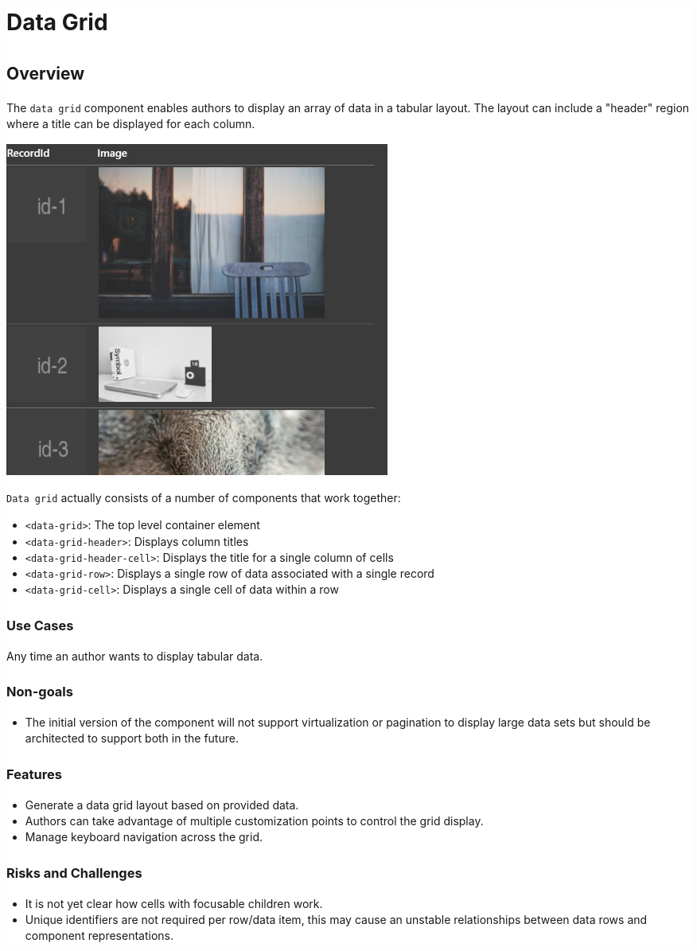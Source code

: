 # Data Grid

## Overview

The `data grid` component enables authors to display an array of data in a tabular layout.  The layout can include a "header" region where a title can be displayed for each column.  

![](./images/grid.png)

`Data grid` actually consists of a number of components that work together:
- `<data-grid>`:  The top level container element
- `<data-grid-header>`: Displays column titles
- `<data-grid-header-cell>`: Displays the title for a single column of cells
- `<data-grid-row>`: Displays a single row of data associated with a single record
- `<data-grid-cell>`: Displays a single cell of data within a row

### Use Cases
Any time an author wants to display tabular data.

### Non-goals
- The initial version of the component will not support virtualization or pagination to display large data sets but should be architected to support both in the future.
  
### Features
- Generate a data grid layout based on provided data.
- Authors can take advantage of multiple customization points to control the grid display.
- Manage keyboard navigation across the grid.

### Risks and Challenges
- It is not yet clear how cells with focusable children work.
- Unique identifiers are not required per row/data item, this may cause an unstable relationships between data rows and component representations.
